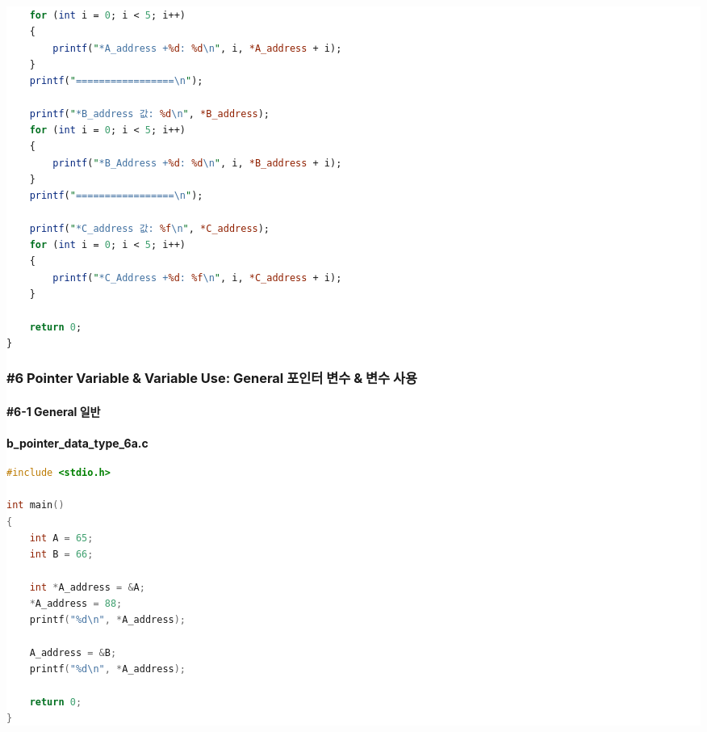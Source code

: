 ```perl
    for (int i = 0; i < 5; i++)
    {
        printf("*A_address +%d: %d\n", i, *A_address + i);
    }
    printf("=================\n");

    printf("*B_address 값: %d\n", *B_address);
    for (int i = 0; i < 5; i++)
    {
        printf("*B_Address +%d: %d\n", i, *B_address + i);
    }
    printf("=================\n");

    printf("*C_address 값: %f\n", *C_address);
    for (int i = 0; i < 5; i++)
    {
        printf("*C_Address +%d: %f\n", i, *C_address + i); 
    }

    return 0;
}


```

### #6 Pointer Variable & Variable Use: General 포인터 변수 & 변수 사용
####   

#### #6-1 General 일반
**b\_pointer\_data\_type\_6a.c**

```cpp
#include <stdio.h>

int main()
{
    int A = 65;
    int B = 66;

    int *A_address = &A;
    *A_address = 88;
    printf("%d\n", *A_address);  

    A_address = &B;
    printf("%d\n", *A_address); 

    return 0;
}


```
